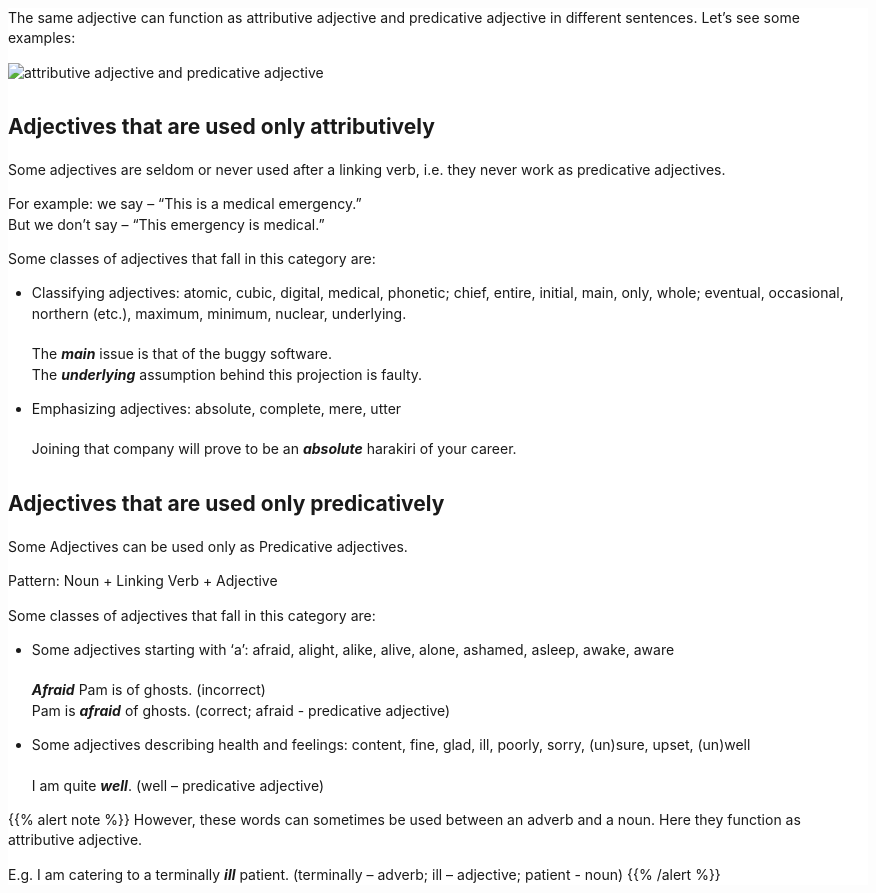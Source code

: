 The same adjective can function as attributive adjective and predicative adjective in different sentences. Let’s see some examples:

<img src="../../../media/adjectives/attributive-predicative-adjective.png" alt="attributive adjective and predicative adjective" style="width:99%;height:99%;">


## Adjectives that are used only attributively 

Some adjectives are seldom or never used after a linking verb, i.e. they never work as predicative adjectives. 

For example: we say – “This is a medical emergency.” <br>
But we don’t say – “This emergency is medical.”

Some classes of adjectives that fall in this category are: 

* Classifying adjectives: atomic, cubic, digital, medical, phonetic; chief, entire, initial, main, only, whole; eventual, occasional, northern (etc.), maximum, minimum, nuclear, underlying. <br><br>
The ***main*** issue is that of the buggy software. <br>
The ***underlying*** assumption behind this projection is faulty.

* Emphasizing adjectives: absolute, complete, mere, utter <br><br>
Joining that company will prove to be an ***absolute*** harakiri of your career.


## Adjectives that are used only predicatively

Some Adjectives can be used only as Predicative adjectives.

Pattern: Noun + Linking Verb + Adjective

Some classes of adjectives that fall in this category are: 

* Some adjectives starting with ‘a’: afraid, alight, alike, alive, alone, ashamed, asleep, awake, aware <br><br>
***<span class="mak-text-color-incorrect">Afraid</span>*** Pam is of ghosts. (incorrect) <br>
Pam is ***<span class="mak-text-color">afraid</span>*** of ghosts. (correct; afraid - predicative adjective)

* Some adjectives describing health and feelings: content, fine, glad, ill, poorly, sorry, (un)sure, upset, (un)well <br><br>
I am quite ***well***. (well – predicative adjective)

{{% alert note %}}
However, these words can sometimes be used between an adverb and a noun. Here they function as attributive adjective. 

E.g. I am catering to a terminally ***ill*** patient. (terminally – adverb; ill – adjective; patient - noun)
{{% /alert %}}

